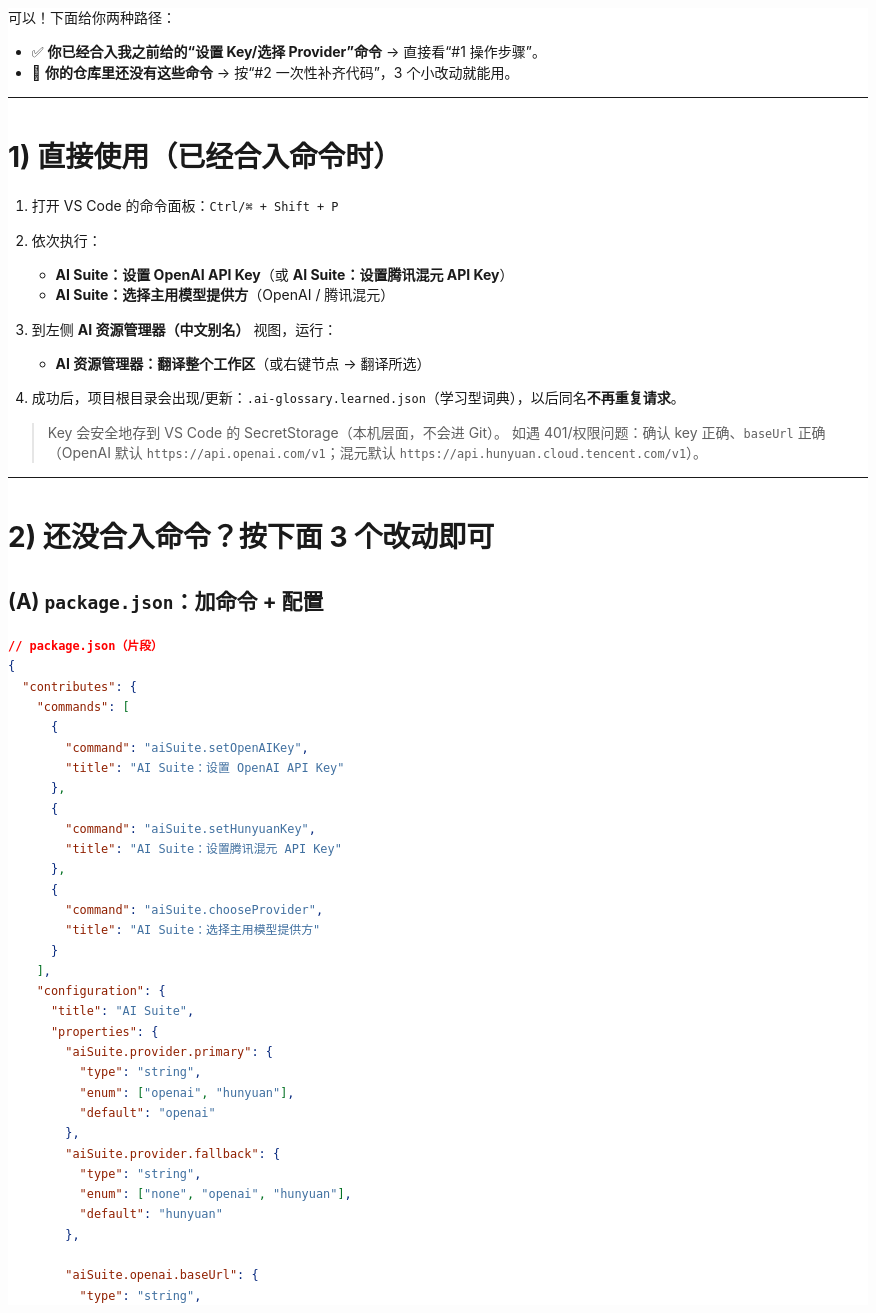 可以！下面给你两种路径：

- ✅ **你已经合入我之前给的“设置 Key/选择 Provider”命令** → 直接看“#1 操作步骤”。
- 🔧 **你的仓库里还没有这些命令** → 按“#2 一次性补齐代码”，3 个小改动就能用。

---

# 1) 直接使用（已经合入命令时）

1. 打开 VS Code 的命令面板：`Ctrl/⌘ + Shift + P`
2. 依次执行：

   - **AI Suite：设置 OpenAI API Key**（或 **AI Suite：设置腾讯混元 API Key**）
   - **AI Suite：选择主用模型提供方**（OpenAI / 腾讯混元）

3. 到左侧 **AI 资源管理器（中文别名）** 视图，运行：

   - **AI 资源管理器：翻译整个工作区**（或右键节点 → 翻译所选）

4. 成功后，项目根目录会出现/更新：`.ai-glossary.learned.json`（学习型词典），以后同名**不再重复请求**。

> Key 会安全地存到 VS Code 的 SecretStorage（本机层面，不会进 Git）。
> 如遇 401/权限问题：确认 key 正确、`baseUrl` 正确（OpenAI 默认 `https://api.openai.com/v1`；混元默认 `https://api.hunyuan.cloud.tencent.com/v1`）。

---

# 2) 还没合入命令？按下面 3 个改动即可

## (A) `package.json`：加命令 + 配置

```json
// package.json（片段）
{
  "contributes": {
    "commands": [
      {
        "command": "aiSuite.setOpenAIKey",
        "title": "AI Suite：设置 OpenAI API Key"
      },
      {
        "command": "aiSuite.setHunyuanKey",
        "title": "AI Suite：设置腾讯混元 API Key"
      },
      {
        "command": "aiSuite.chooseProvider",
        "title": "AI Suite：选择主用模型提供方"
      }
    ],
    "configuration": {
      "title": "AI Suite",
      "properties": {
        "aiSuite.provider.primary": {
          "type": "string",
          "enum": ["openai", "hunyuan"],
          "default": "openai"
        },
        "aiSuite.provider.fallback": {
          "type": "string",
          "enum": ["none", "openai", "hunyuan"],
          "default": "hunyuan"
        },

        "aiSuite.openai.baseUrl": {
          "type": "string",
```